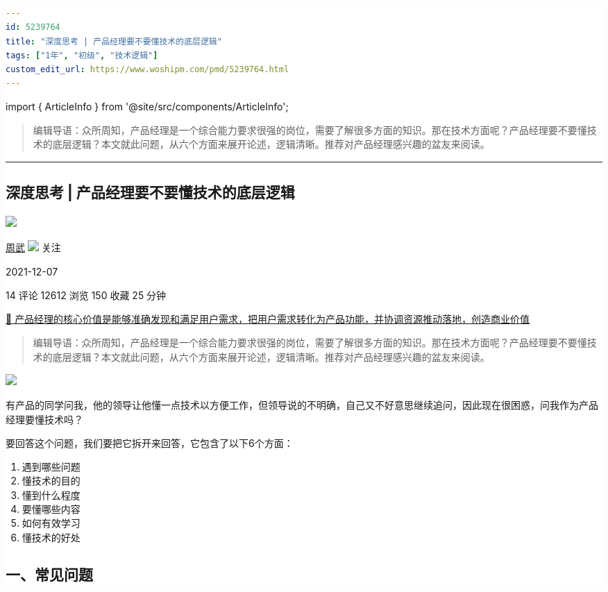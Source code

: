 ```yaml
---
id: 5239764
title: "深度思考 | 产品经理要不要懂技术的底层逻辑"
tags: ["1年", "初级", "技术逻辑"]
custom_edit_url: https://www.woshipm.com/pmd/5239764.html
---
```

import { ArticleInfo } from '@site/src/components/ArticleInfo';

<ArticleInfo
    author="周武"
    authorLink="https://www.woshipm.com/u/301641"
    published="2021-12-07"
    views={12612}
    comments={14}
    collects={150}
/>

> 编辑导语：众所周知，产品经理是一个综合能力要求很强的岗位，需要了解很多方面的知识。那在技术方面呢？产品经理要不要懂技术的底层逻辑？本文就此问题，从六个方面来展开论述，逻辑清晰。推荐对产品经理感兴趣的盆友来阅读。

---

## 深度思考 | 产品经理要不要懂技术的底层逻辑

[![](https://static.woshipm.com/TTW_USER_202112_20211221083948_8727.jpg?imageView2/1/w/72/h/72/q/100)](https://www.woshipm.com/u/301641)

[周武](https://www.woshipm.com/u/301641) ![](https://static.woshipm.com/tag/1101_1@2x.png) 关注

2021-12-07

14 评论 12612 浏览 150 收藏 25 分钟

[🔗 产品经理的核心价值是能够准确发现和满足用户需求，把用户需求转化为产品功能，并协调资源推动落地，创造商业价值](https://ke.qidianla.com/courses/90pm)

> 编辑导语：众所周知，产品经理是一个综合能力要求很强的岗位，需要了解很多方面的知识。那在技术方面呢？产品经理要不要懂技术的底层逻辑？本文就此问题，从六个方面来展开论述，逻辑清晰。推荐对产品经理感兴趣的盆友来阅读。

![](https://image.yunyingpai.com/wp/2021/12/OjcVApK6ZD3lqO3Vzf0d.png)

有产品的同学问我，他的领导让他懂一点技术以方便工作，但领导说的不明确，自己又不好意思继续追问，因此现在很困惑，问我作为产品经理要懂技术吗？

要回答这个问题，我们要把它拆开来回答，它包含了以下6个方面：

1.  遇到哪些问题
2.  懂技术的目的
3.  懂到什么程度
4.  要懂哪些内容
5.  如何有效学习
6.  懂技术的好处

## 一、常见问题
